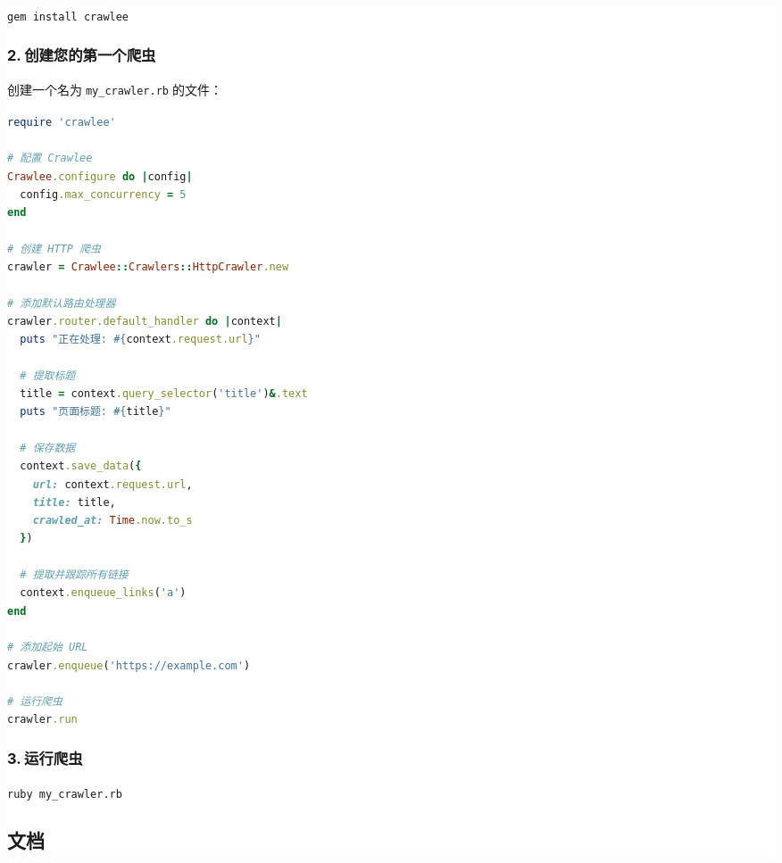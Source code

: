 ```sh
gem install crawlee
```

### 2. 创建您的第一个爬虫

创建一个名为 `my_crawler.rb` 的文件：

```ruby
require 'crawlee'

# 配置 Crawlee
Crawlee.configure do |config|
  config.max_concurrency = 5
end

# 创建 HTTP 爬虫
crawler = Crawlee::Crawlers::HttpCrawler.new

# 添加默认路由处理器
crawler.router.default_handler do |context|
  puts "正在处理: #{context.request.url}"
  
  # 提取标题
  title = context.query_selector('title')&.text
  puts "页面标题: #{title}"
  
  # 保存数据
  context.save_data({
    url: context.request.url,
    title: title,
    crawled_at: Time.now.to_s
  })
  
  # 提取并跟踪所有链接
  context.enqueue_links('a')
end

# 添加起始 URL
crawler.enqueue('https://example.com')

# 运行爬虫
crawler.run
```

### 3. 运行爬虫

```sh
ruby my_crawler.rb
```

## 文档
